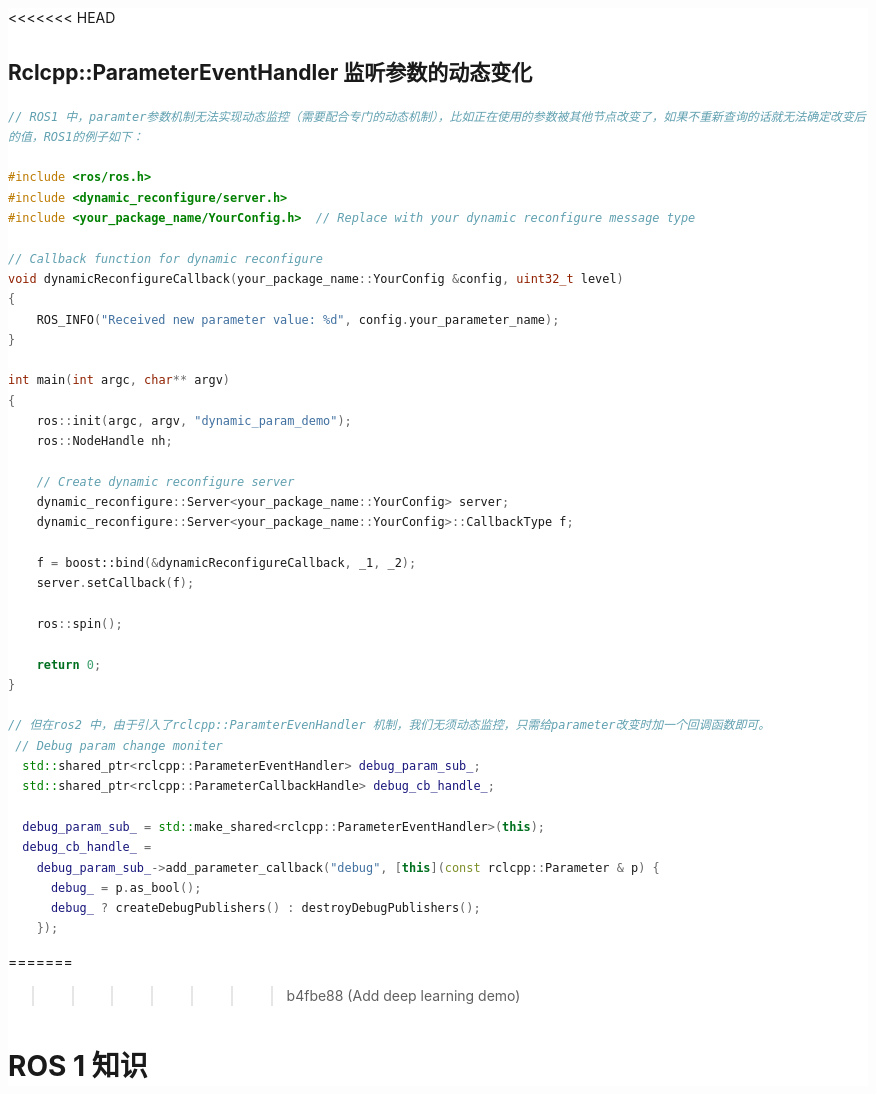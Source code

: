 

<<<<<<< HEAD
## Rclcpp::ParameterEventHandler 监听参数的动态变化

```c++
// ROS1 中，paramter参数机制无法实现动态监控（需要配合专门的动态机制），比如正在使用的参数被其他节点改变了，如果不重新查询的话就无法确定改变后的值，ROS1的例子如下：

#include <ros/ros.h>
#include <dynamic_reconfigure/server.h>
#include <your_package_name/YourConfig.h>  // Replace with your dynamic reconfigure message type

// Callback function for dynamic reconfigure
void dynamicReconfigureCallback(your_package_name::YourConfig &config, uint32_t level)
{
    ROS_INFO("Received new parameter value: %d", config.your_parameter_name);
}

int main(int argc, char** argv)
{
    ros::init(argc, argv, "dynamic_param_demo");
    ros::NodeHandle nh;

    // Create dynamic reconfigure server
    dynamic_reconfigure::Server<your_package_name::YourConfig> server;
    dynamic_reconfigure::Server<your_package_name::YourConfig>::CallbackType f;

    f = boost::bind(&dynamicReconfigureCallback, _1, _2);
    server.setCallback(f);

    ros::spin();

    return 0;
}

// 但在ros2 中，由于引入了rclcpp::ParamterEvenHandler 机制，我们无须动态监控，只需给parameter改变时加一个回调函数即可。
 // Debug param change moniter
  std::shared_ptr<rclcpp::ParameterEventHandler> debug_param_sub_;
  std::shared_ptr<rclcpp::ParameterCallbackHandle> debug_cb_handle_;

  debug_param_sub_ = std::make_shared<rclcpp::ParameterEventHandler>(this);
  debug_cb_handle_ =
    debug_param_sub_->add_parameter_callback("debug", [this](const rclcpp::Parameter & p) {
      debug_ = p.as_bool();
      debug_ ? createDebugPublishers() : destroyDebugPublishers();
    });


```

=======
>>>>>>> b4fbe88 (Add deep learning demo)
# ROS 1 知识
